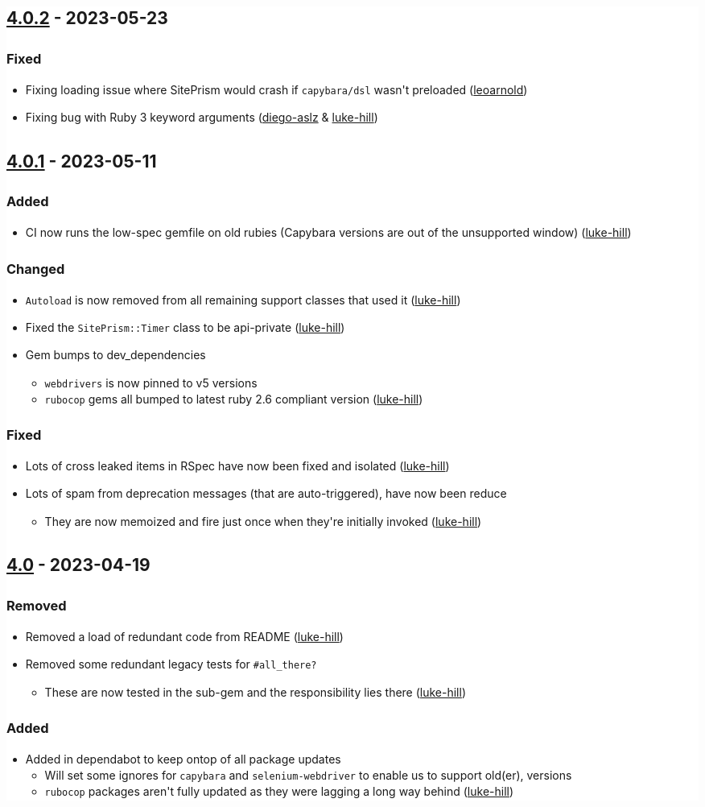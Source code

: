 ## [4.0.2] - 2023-05-23
### Fixed
- Fixing loading issue where SitePrism would crash if `capybara/dsl` wasn't preloaded
  ([leoarnold])

- Fixing bug with Ruby 3 keyword arguments
  ([diego-aslz] & [luke-hill])

## [4.0.1] - 2023-05-11
### Added
- CI now runs the low-spec gemfile on old rubies (Capybara versions are out of the unsupported window)
  ([luke-hill])

### Changed
- `Autoload` is now removed from all remaining support classes that used it
  ([luke-hill])

- Fixed the `SitePrism::Timer` class to be api-private
  ([luke-hill])

- Gem bumps to dev_dependencies
  - `webdrivers` is now pinned to v5 versions
  - `rubocop` gems all bumped to latest ruby 2.6 compliant version
    ([luke-hill])

### Fixed
- Lots of cross leaked items in RSpec have now been fixed and isolated
  ([luke-hill])

- Lots of spam from deprecation messages (that are auto-triggered), have now been reduce
  - They are now memoized and fire just once when they're initially invoked
    ([luke-hill])

## [4.0] - 2023-04-19
### Removed
- Removed a load of redundant code from README
  ([luke-hill])

- Removed some redundant legacy tests for `#all_there?`
  - These are now tested in the sub-gem and the responsibility lies there
    ([luke-hill])

### Added
- Added in dependabot to keep ontop of all package updates
  - Will set some ignores for `capybara` and `selenium-webdriver` to enable us to support old(er), versions
  - `rubocop` packages aren't fully updated as they were lagging a long way behind
  ([luke-hill])


[main]:       https://github.com/site-prism/site_prism/compare/v5.0.4...HEAD
[5.0.4]:      https://github.com/site-prism/site_prism/compare/v5.0.3...v5.0.4
[5.0.3]:      https://github.com/site-prism/site_prism/compare/v5.0.2...v5.0.3
[5.0.2]:      https://github.com/site-prism/site_prism/compare/v5.0.1...v5.0.2
[5.0.1]:      https://github.com/site-prism/site_prism/compare/v5.0...v5.0.1
[5.0]:        https://github.com/site-prism/site_prism/compare/v5.0.beta...v5.0
[5.0.beta]:   https://github.com/site-prism/site_prism/compare/v4.0.3...v5.0.beta
[4.0.3]:      https://github.com/site-prism/site_prism/compare/v4.0.2...v4.0.3
[4.0.2]:      https://github.com/site-prism/site_prism/compare/v4.0.1...v4.0.2
[4.0.1]:      https://github.com/site-prism/site_prism/compare/v4.0...v4.0.1
[4.0]:        https://github.com/site-prism/site_prism/compare/v4.0.beta...v4.0
[4.0.beta]:   https://github.com/site-prism/site_prism/compare/v3.7.3...v4.0.beta
[3.7.3]:      https://github.com/site-prism/site_prism/compare/v3.7.2...v3.7.3
[3.7.2]:      https://github.com/site-prism/site_prism/compare/v3.7.1...v3.7.2
[3.7.1]:      https://github.com/site-prism/site_prism/compare/v3.7...v3.7.1
[3.7]:        https://github.com/site-prism/site_prism/compare/v3.6...v3.7
[3.6]:        https://github.com/site-prism/site_prism/compare/v3.5...v3.6
[3.5]:        https://github.com/site-prism/site_prism/compare/v3.4.2...v3.5
[3.4.2]:      https://github.com/site-prism/site_prism/compare/v3.4.1...v3.4.2
[3.4.1]:      https://github.com/site-prism/site_prism/compare/v3.4...v3.4.1
[3.4]:        https://github.com/site-prism/site_prism/compare/v3.3...v3.4
[3.3]:        https://github.com/site-prism/site_prism/compare/v3.2...v3.3
[3.2]:        https://github.com/site-prism/site_prism/compare/v3.1...v3.2
[3.1]:        https://github.com/site-prism/site_prism/compare/v3.0.3...v3.1
[3.0.3]:      https://github.com/site-prism/site_prism/compare/v3.0.2...v3.0.3
[3.0.2]:      https://github.com/site-prism/site_prism/compare/v3.0.1...v3.0.2
[3.0.1]:      https://github.com/site-prism/site_prism/compare/v3.0...v3.0.1
[3.0]:        https://github.com/site-prism/site_prism/compare/v3.0.beta...v3.0
[3.0.beta]:   https://github.com/site-prism/site_prism/compare/v2.17.1...v3.0.beta
[2.17.1]:     https://github.com/site-prism/site_prism/compare/v2.17...v2.17.1
[2.17]:       https://github.com/site-prism/site_prism/compare/v2.16...v2.17
[2.16]:       https://github.com/site-prism/site_prism/compare/v2.15.1...v2.16
[2.15.1]:     https://github.com/site-prism/site_prism/compare/v2.15...v2.15.1
[2.15]:       https://github.com/site-prism/site_prism/compare/v2.14...v2.15
[2.14]:       https://github.com/site-prism/site_prism/compare/v2.13...v2.14
[2.13]:       https://github.com/site-prism/site_prism/compare/v2.12...v2.13
[2.12]:       https://github.com/site-prism/site_prism/compare/v2.11...v2.12
[2.11]:       https://github.com/site-prism/site_prism/compare/v2.10...v2.11
[2.10]:       https://github.com/site-prism/site_prism/compare/v2.9.1...v2.10
[2.9.1]:      https://github.com/site-prism/site_prism/compare/v2.9...v2.9.1
[2.9]:        https://github.com/site-prism/site_prism/compare/v2.8...v2.9
[2.8]:        https://github.com/site-prism/site_prism/compare/v2.7...v2.8
[2.7]:        https://github.com/site-prism/site_prism/compare/v2.6...v2.7
[2.6]:        https://github.com/site-prism/site_prism/compare/v2.5...v2.6
[2.5]:        https://github.com/site-prism/site_prism/compare/v2.4...v2.5
[2.4]:        https://github.com/site-prism/site_prism/compare/v2.3...v2.4
[2.3]:        https://github.com/site-prism/site_prism/compare/v2.2...v2.3
[2.2]:        https://github.com/site-prism/site_prism/compare/v2.1...v2.2
[2.1]:        https://github.com/site-prism/site_prism/compare/v2.0...v2.1
[2.0]:        https://github.com/site-prism/site_prism/compare/v1.4...v2.0
[1.4]:        https://github.com/site-prism/site_prism/compare/v1.3...v1.4
[1.3]:        https://github.com/site-prism/site_prism/compare/v1.2...v1.3
[1.2]:        https://github.com/site-prism/site_prism/compare/v1.1.1...v1.2
[1.1.1]:      https://github.com/site-prism/site_prism/compare/v1.1...v1.1.1
[1.1]:        https://github.com/site-prism/site_prism/compare/v1.0...v1.1
[1.0]:        https://github.com/site-prism/site_prism/compare/v0.9.9...v1.0
[0.9.9]:      https://github.com/site-prism/site_prism/compare/v0.9.8...v0.9.9
[0.9.8]:      https://github.com/site-prism/site_prism/compare/v0.9.7...v0.9.8
[0.9.7]:      https://github.com/site-prism/site_prism/compare/v0.9.6...v0.9.7
[0.9.6]:      https://github.com/site-prism/site_prism/compare/v0.9.5...v0.9.6
[0.9.5]:      https://github.com/site-prism/site_prism/compare/v0.9.4...v0.9.5
[0.9.4]:      https://github.com/site-prism/site_prism/compare/v0.9.3...v0.9.4
[0.9.3]:      https://github.com/site-prism/site_prism/compare/v0.9.2...v0.9.3
[0.9.2]:      https://github.com/site-prism/site_prism/compare/v0.9.1...v0.9.2
[0.9.1]:      https://github.com/site-prism/site_prism/compare/v0.9...v0.9.1
[0.9]:        https://github.com/site-prism/site_prism/compare/7b15706...v0.9
[natritmeyer]:    https://github.com/natritmeyer
[andyw8]:         https://github.com/andyw8
[remi]:           https://github.com/remi
[nathanbain]:     https://github.com/nathanbain
[3coins]:         https://github.com/3coins
[dnesteryuk]:     https://github.com/dnesteryuk
[abotalov]:       https://github.com/abotalov
[therabidbanana]: https://github.com/therabidbanana
[johnwake]:       https://github.com/johnwake
[j16r]:           https://github.com/j16r
[mikekelly]:      https://github.com/mikekelly
[antonio]:        https://github.com/antonio
[LukasMac]:       https://github.com/LukasMac
[tmertens]:       https://github.com/tmertens
[modsognir]:      https://github.com/modsognir
[Mustang949]:     https://github.com/tmertens
[mrsutter]:       https://github.com/mrsutter
[tommyh]:         https://github.com/tommyh
[bassneck]:       https://github.com/bassneck
[soulcutter]:     https://github.com/soulcutter
[KarthikDot]:     https://github.com/KarthikDot
[tgaff]:          https://github.com/tgaff
[petergoldstein]: https://github.com/petergoldstein
[rugginoso]:      https://github.com/rugginoso
[vanburg]:        https://github.com/vanburg
[jonathanchrisp]: https://github.com/jonathanchrisp
[jmileham]:       https://github.com/jmileham
[sponte]:         https://github.com/sponte
[csgavino]:       https://github.com/csgavino
[tpbowden]:       https://github.com/tpbowden
[mnohai-mdsol]:   https://github.com/mnohai-mdsol
[khaidpham]:      https://github.com/khaidpham
[benlovell]:      https://github.com/benlovell
[nitinsurfs]:     https://github.com/nitinsurfs
[cantonic]:       https://github.com/cantonic
[bhaibel]:        https://github.com/bhaibel
[ddzz]:           https://github.com/ddzz
[whoojemaflip]:   https://github.com/whoojemaflip
[tobithiel]:      https://github.com/tobithiel
[luke-hill]:      https://github.com/luke-hill
[RustyNail]:      https://github.com/RustyNail
[iwollmann]:      https://github.com/iwollmann
[TheMetalCode]:   https://github.com/TheMetalCode
[kei2100]:        https://github.com/kei2100
[ricmatsui]:      https://github.com/ricmatsui
[ilyasgaraev]:    https://github.com/ilyasgaraev
[ricmatsui]:      https://github.com/ricmatsui
[robd]:           https://github.com/robd
[ineverov]:       https://github.com/ineverov
[twalpole]:       https://github.com/twalpole
[jgs731]:         https://github.com/jgs731
[mdesantis]:      https://github.com/mdesantis
[JaniJegoroff]:   https://github.com/JaniJegoroff
[Systho]:         https://github.com/Systho
[menge101]:       https://github.com/menge101
[TheSpartan1980]: https://github.com/TheSpartan1980
[tadashi0713]:    https://github.com/tadashi0713
[JanStevens]:     https://github.com/JanStevens
[dkniffin]:       https://github.com/dkniffin
[hoffi]:          https://github.com/hoffi
[igas]:           https://github.com/igas
[oieioi]:         https://github.com/oieioi
[anuj-ssharma]:   https://github.com/anuj-ssharma
[sos4nt]:         https://github.com/sos4nt
[lparry]:         https://github.com/lparry
[asavageiv]:      https://github.com/asavageiv
[teyamagu]:       https://github.com/teyamagu
[Be-brand]:       https://github.com/Be-brand
[diego-aslz]:     https://github.com/diego-aslz
[leoarnold]:      https://github.com/leoarnold
[souchan2000]:    https://github.com/souchan2000